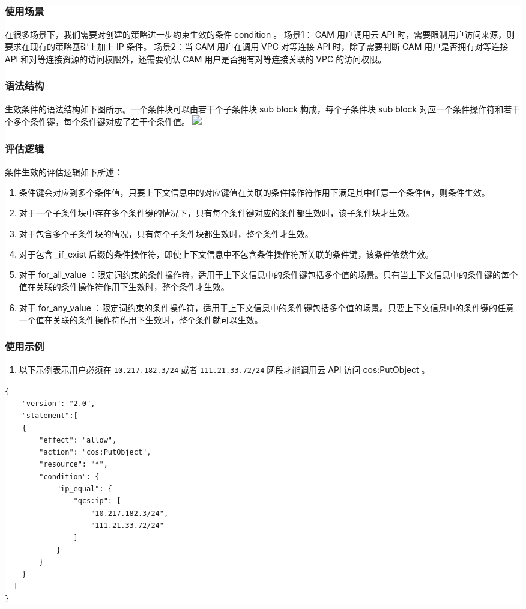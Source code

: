 ### 使用场景

在很多场景下，我们需要对创建的策略进一步约束生效的条件 condition 。
场景1： CAM 用户调用云 API 时，需要限制用户访问来源，则要求在现有的策略基础上加上 IP 条件。
场景2：当 CAM 用户在调用 VPC 对等连接 API 时，除了需要判断 CAM 用户是否拥有对等连接 API 和对等连接资源的访问权限外，还需要确认 CAM 用户是否拥有对等连接关联的 VPC 的访问权限。
    

### 语法结构	

生效条件的语法结构如下图所示。一个条件块可以由若干个子条件块 sub block 构成，每个子条件块 sub block 对应一个条件操作符和若干个多个条件键，每个条件键对应了若干个条件值。
![](https://mc.qcloudimg.com/static/img/4c47f9d1a72dfcdd76a7c3837711ae07/600.png)
    
    

### 评估逻辑

条件生效的评估逻辑如下所述：
    

1. 条件键会对应到多个条件值，只要上下文信息中的对应键值在关联的条件操作符作用下满足其中任意一个条件值，则条件生效。

2. 对于一个子条件块中存在多个条件键的情况下，只有每个条件键对应的条件都生效时，该子条件块才生效。

3. 对于包含多个子条件块的情况，只有每个子条件块都生效时，整个条件才生效。

4. 对于包含 _if_exist 后缀的条件操作符，即使上下文信息中不包含条件操作符所关联的条件键，该条件依然生效。

5. 对于 for_all_value ：限定词约束的条件操作符，适用于上下文信息中的条件键包括多个值的场景。只有当上下文信息中的条件键的每个值在关联的条件操作符作用下生效时，整个条件才生效。

6. 对于 for_any_value ：限定词约束的条件操作符，适用于上下文信息中的条件键包括多个值的场景。只要上下文信息中的条件键的任意一个值在关联的条件操作符作用下生效时，整个条件就可以生效。

### 使用示例

1. 以下示例表示用户必须在 `10.217.182.3/24` 或者 `111.21.33.72/24` 网段才能调用云 API 访问 cos:PutObject 。

```
{
    "version": "2.0",
    "statement":[
    {
        "effect": "allow",
        "action": "cos:PutObject",
        "resource": "*",
        "condition": {
            "ip_equal": {
                "qcs:ip": [
                    "10.217.182.3/24",
                    "111.21.33.72/24"
                ]
            }
        }
    }
  ]  
}
```
